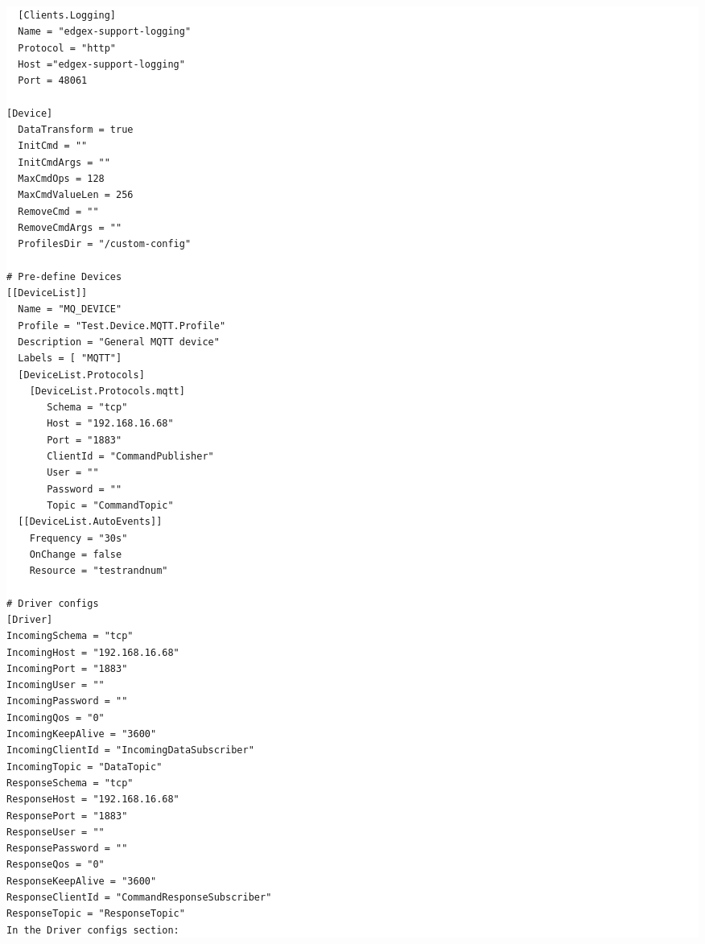       [Clients.Logging]
      Name = "edgex-support-logging"
      Protocol = "http"
      Host ="edgex-support-logging"
      Port = 48061

    [Device]
      DataTransform = true
      InitCmd = ""
      InitCmdArgs = ""
      MaxCmdOps = 128
      MaxCmdValueLen = 256
      RemoveCmd = ""
      RemoveCmdArgs = ""
      ProfilesDir = "/custom-config"

    # Pre-define Devices
    [[DeviceList]]
      Name = "MQ_DEVICE"
      Profile = "Test.Device.MQTT.Profile"
      Description = "General MQTT device"
      Labels = [ "MQTT"]
      [DeviceList.Protocols]
        [DeviceList.Protocols.mqtt]
           Schema = "tcp"
           Host = "192.168.16.68"
           Port = "1883"
           ClientId = "CommandPublisher"
           User = ""
           Password = ""
           Topic = "CommandTopic"
      [[DeviceList.AutoEvents]]
        Frequency = "30s"
        OnChange = false
        Resource = "testrandnum"

    # Driver configs
    [Driver]
    IncomingSchema = "tcp"
    IncomingHost = "192.168.16.68"
    IncomingPort = "1883"
    IncomingUser = ""
    IncomingPassword = ""
    IncomingQos = "0"
    IncomingKeepAlive = "3600"
    IncomingClientId = "IncomingDataSubscriber"
    IncomingTopic = "DataTopic"
    ResponseSchema = "tcp"
    ResponseHost = "192.168.16.68"
    ResponsePort = "1883"
    ResponseUser = ""
    ResponsePassword = ""
    ResponseQos = "0"
    ResponseKeepAlive = "3600"
    ResponseClientId = "CommandResponseSubscriber"
    ResponseTopic = "ResponseTopic"
    In the Driver configs section:
